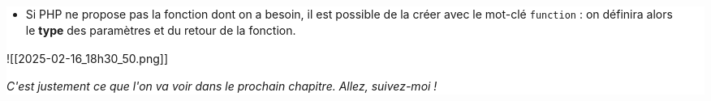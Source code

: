 - Si PHP ne propose pas la fonction dont on a besoin, il est possible de la créer avec le mot-clé `function` : on définira alors le **type** des paramètres et du retour de la fonction.

![[2025-02-16_18h30_50.png]]

_C'est justement ce que l'on va voir dans le prochain chapitre. Allez, suivez-moi !_

